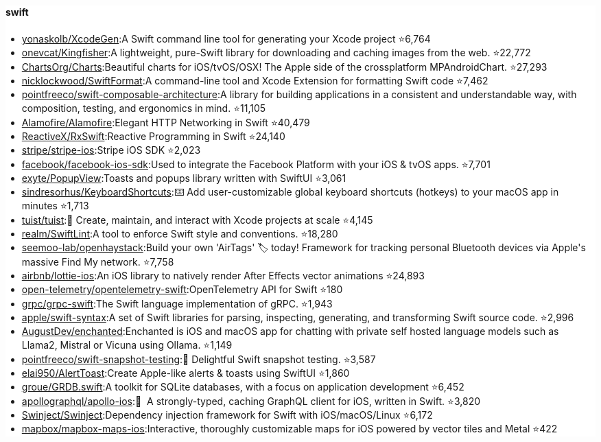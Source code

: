 #### swift
* [yonaskolb/XcodeGen](https://github.com/yonaskolb/XcodeGen):A Swift command line tool for generating your Xcode project ⭐6,764
* [onevcat/Kingfisher](https://github.com/onevcat/Kingfisher):A lightweight, pure-Swift library for downloading and caching images from the web. ⭐22,772
* [ChartsOrg/Charts](https://github.com/ChartsOrg/Charts):Beautiful charts for iOS/tvOS/OSX! The Apple side of the crossplatform MPAndroidChart. ⭐27,293
* [nicklockwood/SwiftFormat](https://github.com/nicklockwood/SwiftFormat):A command-line tool and Xcode Extension for formatting Swift code ⭐7,462
* [pointfreeco/swift-composable-architecture](https://github.com/pointfreeco/swift-composable-architecture):A library for building applications in a consistent and understandable way, with composition, testing, and ergonomics in mind. ⭐11,105
* [Alamofire/Alamofire](https://github.com/Alamofire/Alamofire):Elegant HTTP Networking in Swift ⭐40,479
* [ReactiveX/RxSwift](https://github.com/ReactiveX/RxSwift):Reactive Programming in Swift ⭐24,140
* [stripe/stripe-ios](https://github.com/stripe/stripe-ios):Stripe iOS SDK ⭐2,023
* [facebook/facebook-ios-sdk](https://github.com/facebook/facebook-ios-sdk):Used to integrate the Facebook Platform with your iOS & tvOS apps. ⭐7,701
* [exyte/PopupView](https://github.com/exyte/PopupView):Toasts and popups library written with SwiftUI ⭐3,061
* [sindresorhus/KeyboardShortcuts](https://github.com/sindresorhus/KeyboardShortcuts):⌨️ Add user-customizable global keyboard shortcuts (hotkeys) to your macOS app in minutes ⭐1,713
* [tuist/tuist](https://github.com/tuist/tuist):🚀 Create, maintain, and interact with Xcode projects at scale ⭐4,145
* [realm/SwiftLint](https://github.com/realm/SwiftLint):A tool to enforce Swift style and conventions. ⭐18,280
* [seemoo-lab/openhaystack](https://github.com/seemoo-lab/openhaystack):Build your own 'AirTags' 🏷 today! Framework for tracking personal Bluetooth devices via Apple's massive Find My network. ⭐7,758
* [airbnb/lottie-ios](https://github.com/airbnb/lottie-ios):An iOS library to natively render After Effects vector animations ⭐24,893
* [open-telemetry/opentelemetry-swift](https://github.com/open-telemetry/opentelemetry-swift):OpenTelemetry API for Swift ⭐180
* [grpc/grpc-swift](https://github.com/grpc/grpc-swift):The Swift language implementation of gRPC. ⭐1,943
* [apple/swift-syntax](https://github.com/apple/swift-syntax):A set of Swift libraries for parsing, inspecting, generating, and transforming Swift source code. ⭐2,996
* [AugustDev/enchanted](https://github.com/AugustDev/enchanted):Enchanted is iOS and macOS app for chatting with private self hosted language models such as Llama2, Mistral or Vicuna using Ollama. ⭐1,149
* [pointfreeco/swift-snapshot-testing](https://github.com/pointfreeco/swift-snapshot-testing):📸 Delightful Swift snapshot testing. ⭐3,587
* [elai950/AlertToast](https://github.com/elai950/AlertToast):Create Apple-like alerts & toasts using SwiftUI ⭐1,860
* [groue/GRDB.swift](https://github.com/groue/GRDB.swift):A toolkit for SQLite databases, with a focus on application development ⭐6,452
* [apollographql/apollo-ios](https://github.com/apollographql/apollo-ios):📱  A strongly-typed, caching GraphQL client for iOS, written in Swift. ⭐3,820
* [Swinject/Swinject](https://github.com/Swinject/Swinject):Dependency injection framework for Swift with iOS/macOS/Linux ⭐6,172
* [mapbox/mapbox-maps-ios](https://github.com/mapbox/mapbox-maps-ios):Interactive, thoroughly customizable maps for iOS powered by vector tiles and Metal ⭐422
